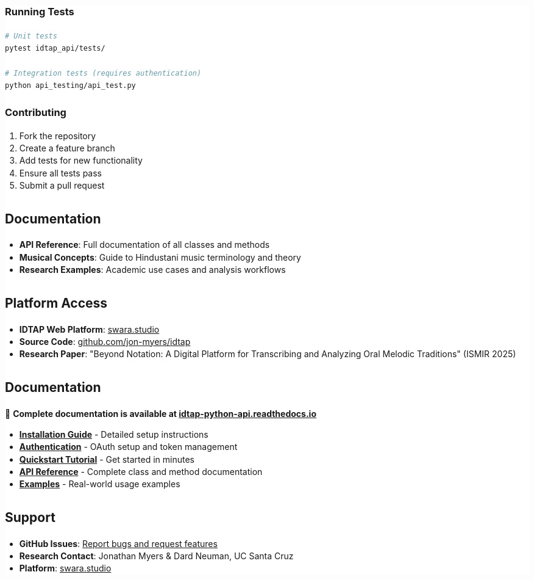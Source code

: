 ### Running Tests

```bash
# Unit tests
pytest idtap_api/tests/

# Integration tests (requires authentication)
python api_testing/api_test.py
```

### Contributing

1. Fork the repository
2. Create a feature branch
3. Add tests for new functionality
4. Ensure all tests pass
5. Submit a pull request

## Documentation

- **API Reference**: Full documentation of all classes and methods
- **Musical Concepts**: Guide to Hindustani music terminology and theory
- **Research Examples**: Academic use cases and analysis workflows

## Platform Access

- **IDTAP Web Platform**: [swara.studio](https://swara.studio)
- **Source Code**: [github.com/jon-myers/idtap](https://github.com/jon-myers/idtap)
- **Research Paper**: "Beyond Notation: A Digital Platform for Transcribing and Analyzing Oral Melodic Traditions" (ISMIR 2025)

## Documentation

📖 **Complete documentation is available at [idtap-python-api.readthedocs.io](https://idtap-python-api.readthedocs.io/)**

- **[Installation Guide](https://idtap-python-api.readthedocs.io/en/latest/installation.html)** - Detailed setup instructions
- **[Authentication](https://idtap-python-api.readthedocs.io/en/latest/authentication.html)** - OAuth setup and token management
- **[Quickstart Tutorial](https://idtap-python-api.readthedocs.io/en/latest/quickstart.html)** - Get started in minutes
- **[API Reference](https://idtap-python-api.readthedocs.io/en/latest/api/)** - Complete class and method documentation
- **[Examples](https://idtap-python-api.readthedocs.io/en/latest/examples/)** - Real-world usage examples

## Support

- **GitHub Issues**: [Report bugs and request features](https://github.com/UCSC-IDTAP/Python-API/issues)
- **Research Contact**: Jonathan Myers & Dard Neuman, UC Santa Cruz
- **Platform**: [swara.studio](https://swara.studio)
